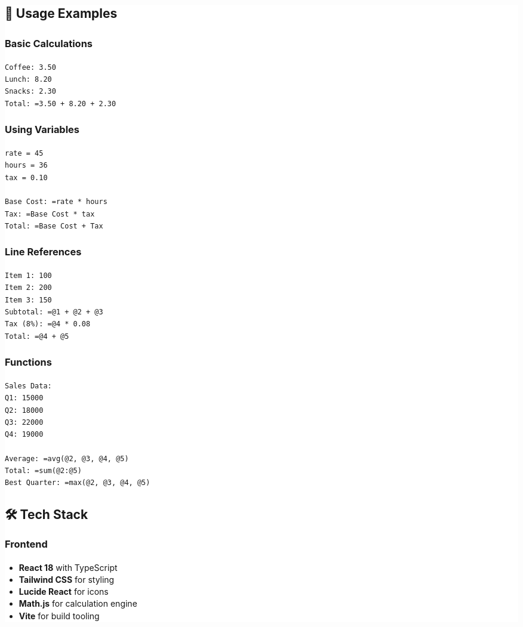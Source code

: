 ## 📖 Usage Examples

### Basic Calculations
```
Coffee: 3.50
Lunch: 8.20
Snacks: 2.30
Total: =3.50 + 8.20 + 2.30
```

### Using Variables
```
rate = 45
hours = 36
tax = 0.10

Base Cost: =rate * hours
Tax: =Base Cost * tax
Total: =Base Cost + Tax
```

### Line References
```
Item 1: 100
Item 2: 200
Item 3: 150
Subtotal: =@1 + @2 + @3
Tax (8%): =@4 * 0.08
Total: =@4 + @5
```

### Functions
```
Sales Data:
Q1: 15000
Q2: 18000
Q3: 22000
Q4: 19000

Average: =avg(@2, @3, @4, @5)
Total: =sum(@2:@5)
Best Quarter: =max(@2, @3, @4, @5)
```

## 🛠️ Tech Stack

### Frontend
- **React 18** with TypeScript
- **Tailwind CSS** for styling
- **Lucide React** for icons
- **Math.js** for calculation engine
- **Vite** for build tooling
